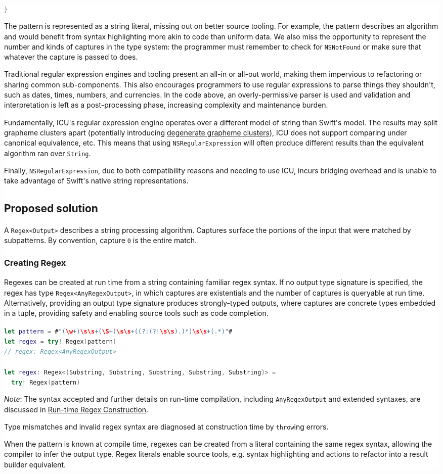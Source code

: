 ```swift
}
```

The pattern is represented as a string literal, missing out on better source tooling. For example, the pattern describes an algorithm and would benefit from syntax highlighting more akin to code than uniform data. We also miss the opportunity to represent the number and kinds of captures in the type system: the programmer must remember to check for `NSNotFound` or make sure that whatever the capture is passed to does.

Traditional regular expression engines and tooling present an all-in or all-out world, making them impervious to refactoring or sharing common sub-components. This also encourages programmers to use regular expressions to parse things they shouldn't, such as dates, times, numbers, and currencies. In the code above, an overly-permissive parser is used and validation and interpretation is left as a post-processing phase, increasing complexity and maintenance burden.

Fundamentally, ICU's regular expression engine operates over a different model of string than Swift's model. The results may split grapheme clusters apart (potentially introducing [degenerate grapheme clusters](https://www.unicode.org/reports/tr29/#Grapheme_Cluster_Boundaries)), ICU does not support comparing under canonical equivalence, etc. This means that using `NSRegularExpression` will often produce different results than the equivalent algorithm ran over `String`.

Finally, `NSRegularExpression`, due to both compatibility reasons and needing to use ICU, incurs bridging overhead and is unable to take advantage of Swift's native string representations.


## Proposed solution

A `Regex<Output>` describes a string processing algorithm. Captures surface the portions of the input that were matched by subpatterns. By convention, capture `0` is the entire match.

### Creating Regex

Regexes can be created at run time from a string containing familiar regex syntax. If no output type signature is specified, the regex has type `Regex<AnyRegexOutput>`, in which captures are existentials and the number of captures is queryable at run time. Alternatively, providing an output type signature produces strongly-typed outputs, where captures are concrete types embedded in a tuple, providing safety and enabling source tools such as code completion.

```swift
let pattern = #"(\w+)\s\s+(\S+)\s\s+((?:(?!\s\s).)*)\s\s+(.*)"#
let regex = try! Regex(pattern)
// regex: Regex<AnyRegexOutput>

let regex: Regex<(Substring, Substring, Substring, Substring, Substring)> =
  try! Regex(pattern)
```

*Note*: The syntax accepted and further details on run-time compilation, including `AnyRegexOutput` and extended syntaxes, are discussed in [Run-time Regex Construction][pitches].

Type mismatches and invalid regex syntax are diagnosed at construction time by `throw`ing errors.

When the pattern is known at compile time, regexes can be created from a literal containing the same regex syntax, allowing the compiler to infer the output type. Regex literals enable source tools, e.g. syntax highlighting and actions to refactor into a result builder equivalent.


[pitches]: https://github.com/apple/swift-experimental-string-processing/blob/main/Documentation/Evolution/ProposalOverview.md